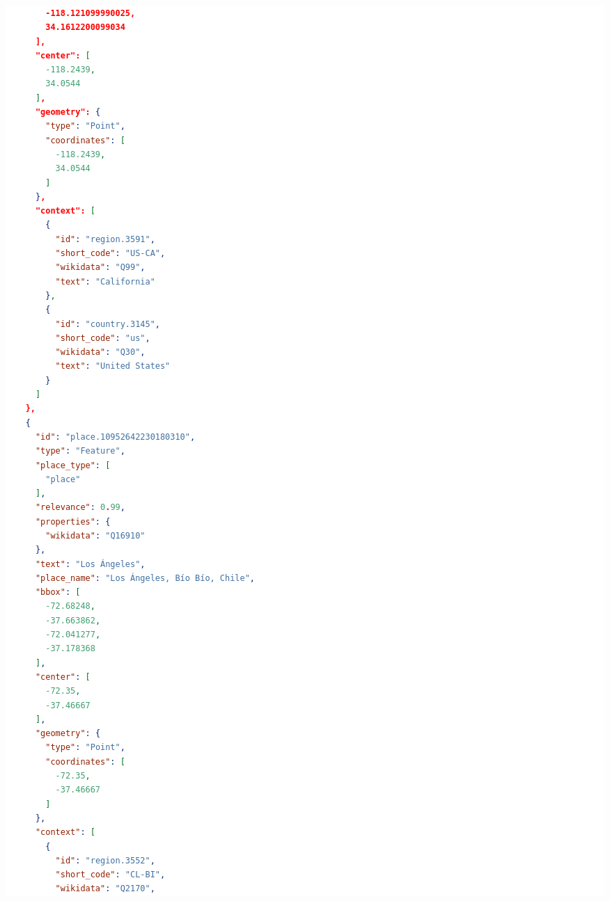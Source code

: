 ```json
        -118.121099990025,
        34.1612200099034
      ],
      "center": [
        -118.2439,
        34.0544
      ],
      "geometry": {
        "type": "Point",
        "coordinates": [
          -118.2439,
          34.0544
        ]
      },
      "context": [
        {
          "id": "region.3591",
          "short_code": "US-CA",
          "wikidata": "Q99",
          "text": "California"
        },
        {
          "id": "country.3145",
          "short_code": "us",
          "wikidata": "Q30",
          "text": "United States"
        }
      ]
    },
    {
      "id": "place.10952642230180310",
      "type": "Feature",
      "place_type": [
        "place"
      ],
      "relevance": 0.99,
      "properties": {
        "wikidata": "Q16910"
      },
      "text": "Los Ángeles",
      "place_name": "Los Ángeles, Bío Bío, Chile",
      "bbox": [
        -72.68248,
        -37.663862,
        -72.041277,
        -37.178368
      ],
      "center": [
        -72.35,
        -37.46667
      ],
      "geometry": {
        "type": "Point",
        "coordinates": [
          -72.35,
          -37.46667
        ]
      },
      "context": [
        {
          "id": "region.3552",
          "short_code": "CL-BI",
          "wikidata": "Q2170",
```
